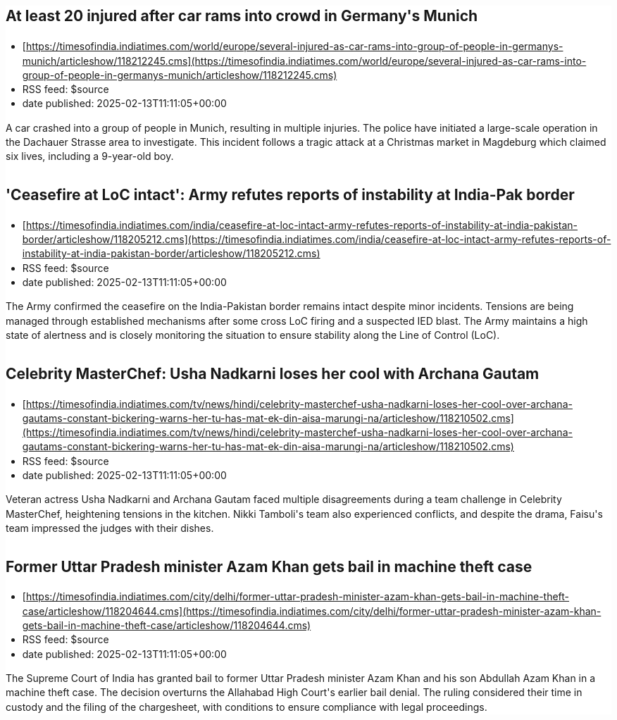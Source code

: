 ## At least 20 injured after car rams into crowd in Germany's Munich
 - [https://timesofindia.indiatimes.com/world/europe/several-injured-as-car-rams-into-group-of-people-in-germanys-munich/articleshow/118212245.cms](https://timesofindia.indiatimes.com/world/europe/several-injured-as-car-rams-into-group-of-people-in-germanys-munich/articleshow/118212245.cms)
 - RSS feed: $source
 - date published: 2025-02-13T11:11:05+00:00

A car crashed into a group of people in Munich, resulting in multiple injuries. The police have initiated a large-scale operation in the Dachauer Strasse area to investigate. This incident follows a tragic attack at a Christmas market in Magdeburg which claimed six lives, including a 9-year-old boy.

## 'Ceasefire at LoC intact': Army refutes reports of instability at India-Pak border
 - [https://timesofindia.indiatimes.com/india/ceasefire-at-loc-intact-army-refutes-reports-of-instability-at-india-pakistan-border/articleshow/118205212.cms](https://timesofindia.indiatimes.com/india/ceasefire-at-loc-intact-army-refutes-reports-of-instability-at-india-pakistan-border/articleshow/118205212.cms)
 - RSS feed: $source
 - date published: 2025-02-13T11:11:05+00:00

The Army confirmed the ceasefire on the India-Pakistan border remains intact despite minor incidents. Tensions are being managed through established mechanisms after some cross LoC firing and a suspected IED blast. The Army maintains a high state of alertness and is closely monitoring the situation to ensure stability along the Line of Control (LoC).

## Celebrity MasterChef: Usha Nadkarni loses her cool with Archana Gautam
 - [https://timesofindia.indiatimes.com/tv/news/hindi/celebrity-masterchef-usha-nadkarni-loses-her-cool-over-archana-gautams-constant-bickering-warns-her-tu-has-mat-ek-din-aisa-marungi-na/articleshow/118210502.cms](https://timesofindia.indiatimes.com/tv/news/hindi/celebrity-masterchef-usha-nadkarni-loses-her-cool-over-archana-gautams-constant-bickering-warns-her-tu-has-mat-ek-din-aisa-marungi-na/articleshow/118210502.cms)
 - RSS feed: $source
 - date published: 2025-02-13T11:11:05+00:00

Veteran actress Usha Nadkarni and Archana Gautam faced multiple disagreements during a team challenge in Celebrity MasterChef, heightening tensions in the kitchen. Nikki Tamboli's team also experienced conflicts, and despite the drama, Faisu's team impressed the judges with their dishes.

## Former Uttar Pradesh minister Azam Khan gets bail in machine theft case
 - [https://timesofindia.indiatimes.com/city/delhi/former-uttar-pradesh-minister-azam-khan-gets-bail-in-machine-theft-case/articleshow/118204644.cms](https://timesofindia.indiatimes.com/city/delhi/former-uttar-pradesh-minister-azam-khan-gets-bail-in-machine-theft-case/articleshow/118204644.cms)
 - RSS feed: $source
 - date published: 2025-02-13T11:11:05+00:00

The Supreme Court of India has granted bail to former Uttar Pradesh minister Azam Khan and his son Abdullah Azam Khan in a machine theft case. The decision overturns the Allahabad High Court's earlier bail denial. The ruling considered their time in custody and the filing of the chargesheet, with conditions to ensure compliance with legal proceedings.
